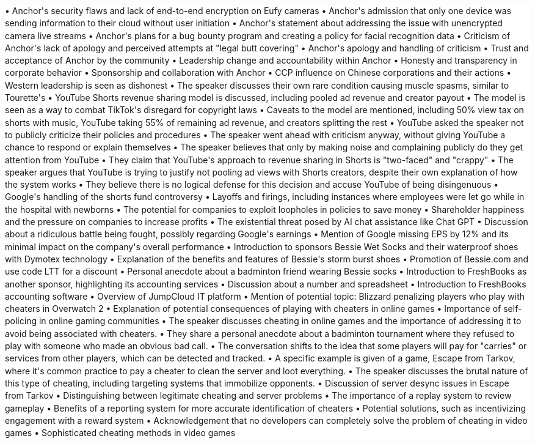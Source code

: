• Anchor's security flaws and lack of end-to-end encryption on Eufy cameras
• Anchor's admission that only one device was sending information to their cloud without user initiation
• Anchor's statement about addressing the issue with unencrypted camera live streams
• Anchor's plans for a bug bounty program and creating a policy for facial recognition data
• Criticism of Anchor's lack of apology and perceived attempts at "legal butt covering"
• Anchor's apology and handling of criticism
• Trust and acceptance of Anchor by the community
• Leadership change and accountability within Anchor
• Honesty and transparency in corporate behavior
• Sponsorship and collaboration with Anchor
• CCP influence on Chinese corporations and their actions
• Western leadership is seen as dishonest
• The speaker discusses their own rare condition causing muscle spasms, similar to Tourette's
• YouTube Shorts revenue sharing model is discussed, including pooled ad revenue and creator payout
• The model is seen as a way to combat TikTok's disregard for copyright laws
• Caveats to the model are mentioned, including 50% view tax on shorts with music, YouTube taking 55% of remaining ad revenue, and creators splitting the rest
• YouTube asked the speaker not to publicly criticize their policies and procedures
• The speaker went ahead with criticism anyway, without giving YouTube a chance to respond or explain themselves
• The speaker believes that only by making noise and complaining publicly do they get attention from YouTube
• They claim that YouTube's approach to revenue sharing in Shorts is "two-faced" and "crappy"
• The speaker argues that YouTube is trying to justify not pooling ad views with Shorts creators, despite their own explanation of how the system works
• They believe there is no logical defense for this decision and accuse YouTube of being disingenuous
• Google's handling of the shorts fund controversy
• Layoffs and firings, including instances where employees were let go while in the hospital with newborns
• The potential for companies to exploit loopholes in policies to save money
• Shareholder happiness and the pressure on companies to increase profits
• The existential threat posed by AI chat assistance like Chat GPT
• Discussion about a ridiculous battle being fought, possibly regarding Google's earnings
• Mention of Google missing EPS by 12% and its minimal impact on the company's overall performance
• Introduction to sponsors Bessie Wet Socks and their waterproof shoes with Dymotex technology
• Explanation of the benefits and features of Bessie's storm burst shoes
• Promotion of Bessie.com and use code LTT for a discount
• Personal anecdote about a badminton friend wearing Bessie socks
• Introduction to FreshBooks as another sponsor, highlighting its accounting services
• Discussion about a number and spreadsheet
• Introduction to FreshBooks accounting software
• Overview of JumpCloud IT platform
• Mention of potential topic: Blizzard penalizing players who play with cheaters in Overwatch 2
• Explanation of potential consequences of playing with cheaters in online games
• Importance of self-policing in online gaming communities
• The speaker discusses cheating in online games and the importance of addressing it to avoid being associated with cheaters.
• They share a personal anecdote about a badminton tournament where they refused to play with someone who made an obvious bad call.
• The conversation shifts to the idea that some players will pay for "carries" or services from other players, which can be detected and tracked.
• A specific example is given of a game, Escape from Tarkov, where it's common practice to pay a cheater to clean the server and loot everything.
• The speaker discusses the brutal nature of this type of cheating, including targeting systems that immobilize opponents.
• Discussion of server desync issues in Escape from Tarkov
• Distinguishing between legitimate cheating and server problems
• The importance of a replay system to review gameplay
• Benefits of a reporting system for more accurate identification of cheaters
• Potential solutions, such as incentivizing engagement with a reward system
• Acknowledgement that no developers can completely solve the problem of cheating in video games
• Sophisticated cheating methods in video games